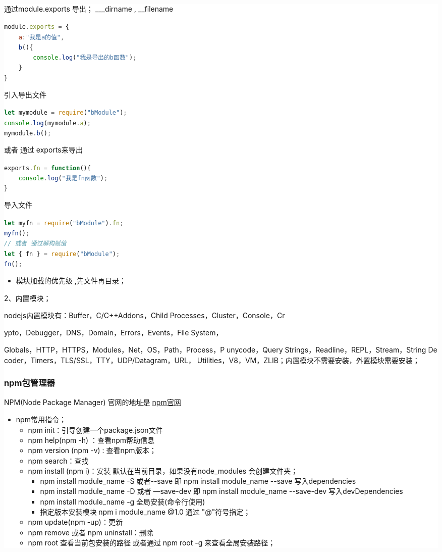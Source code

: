   通过module.exports 导出； \_\__dirname  , \_\_filename

  ```js
  module.exports = {
      a:"我是a的值",
      b(){
          console.log("我是导出的b函数");
      }
  }
  ```

  引入导出文件

  ```js
  let mymodule = require("bModule");
  console.log(mymodule.a);
  mymodule.b();
  ```

  或者 通过  exports来导出

  ```js
  exports.fn = function(){
      console.log("我是fn函数");  
  }
  ```

  导入文件

  ```js
  let myfn = require("bModule").fn;
  myfn();
  // 或者 通过解构赋值 
  let { fn } = require("bModule");
  fn();
  ```

- 模块加载的优先级 ,先文件再目录；

2、内置模块；

nodejs内置模块有：Buffer，C/C++Addons，Child Processes，Cluster，Console，Cr

ypto，Debugger，DNS，Domain，Errors，Events，File System，

Globals，HTTP，HTTPS，Modules，Net，OS，Path，Process，P unycode，Query Strings，Readline，REPL，Stream，String De coder，Timers，TLS/SSL，TTY，UDP/Datagram，URL， Utilities，V8，VM，ZLIB；内置模块不需要安装，外置模块需要安装；



### npm包管理器

NPM(Node Package Manager)  官网的地址是 [npm官网](https://www.npmjs.com)	

- npm常用指令；
  - npm init：引导创建一个package.json文件
  - npm help(npm -h) ：查看npm帮助信息
  - npm version (npm -v) : 查看npm版本；
  - npm search：查找
  - npm install (npm i)：安装  默认在当前目录，如果没有node_modules 会创建文件夹；
    - npm install module_name -S 或者--save    即    npm install module_name --save    写入dependencies
    - npm install module_name -D  或者 —save-dev   即    npm install module_name --save-dev 写入devDependencies
    - npm install module_name -g 全局安装(命令行使用)
    - 指定版本安装模块   npm i module_name @1.0 通过  "@"符号指定；
  - npm update(npm -up)：更新
  - npm remove 或者  npm uninstall：删除
  - npm root  查看当前包安装的路径  或者通过  npm root -g 来查看全局安装路径；
